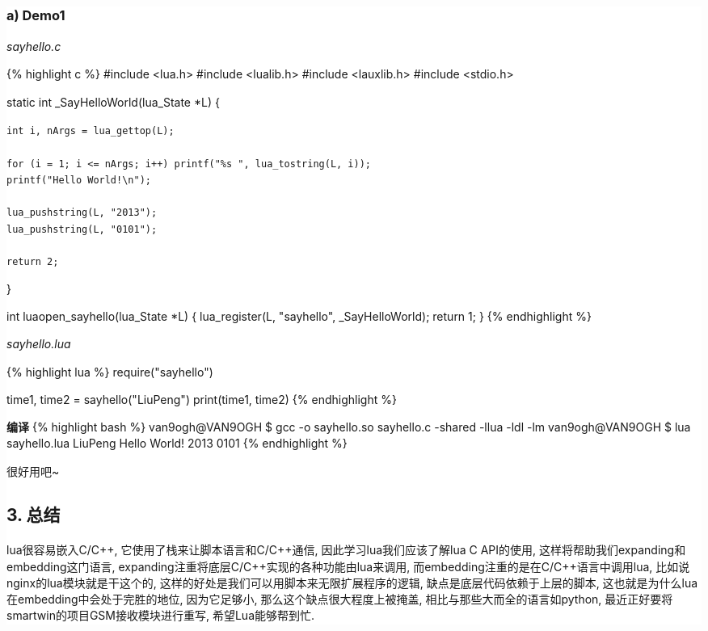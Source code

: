 
### a) Demo1

_sayhello.c_

{% highlight c %}
#include <lua.h>
#include <lualib.h>
#include <lauxlib.h>
#include <stdio.h>

static int _SayHelloWorld(lua_State *L)
{

	int i, nArgs = lua_gettop(L);

	for (i = 1; i <= nArgs; i++) printf("%s ", lua_tostring(L, i));
	printf("Hello World!\n");

	lua_pushstring(L, "2013");
	lua_pushstring(L, "0101");

	return 2;
}

int luaopen_sayhello(lua_State *L)
{
	lua_register(L, "sayhello", _SayHelloWorld);
	return 1;
}
{% endhighlight %}

_sayhello.lua_

{% highlight lua %}
require("sayhello")

time1, time2 = sayhello("LiuPeng")
print(time1, time2)
{% endhighlight %}

__编译__
{% highlight bash %}
van9ogh@VAN9OGH $ gcc -o sayhello.so sayhello.c -shared -llua -ldl -lm
van9ogh@VAN9OGH $ lua sayhello.lua
LiuPeng Hello World!
2013    0101
{% endhighlight %}

很好用吧~


## 3. 总结
lua很容易嵌入C/C++, 它使用了栈来让脚本语言和C/C++通信, 因此学习lua我们应该了解lua C API的使用, 这样将帮助我们expanding和embedding这门语言, expanding注重将底层C/C++实现的各种功能由lua来调用, 而embedding注重的是在C/C++语言中调用lua, 比如说nginx的lua模块就是干这个的, 这样的好处是我们可以用脚本来无限扩展程序的逻辑, 缺点是底层代码依赖于上层的脚本, 这也就是为什么lua在embedding中会处于完胜的地位, 因为它足够小, 那么这个缺点很大程度上被掩盖, 相比与那些大而全的语言如python, 最近正好要将smartwin的项目GSM接收模块进行重写, 希望Lua能够帮到忙.
